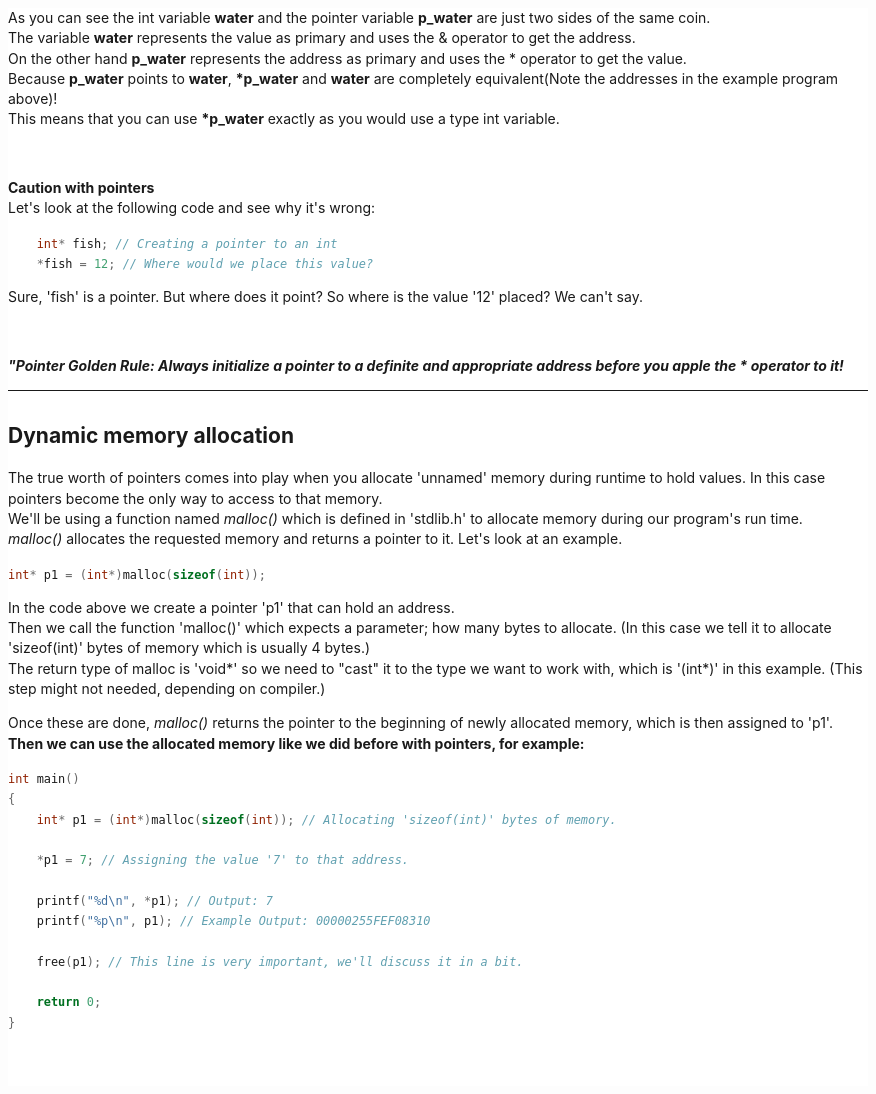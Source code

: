 As you can see the int variable **water** and the pointer variable **p_water** are just two sides of the same coin.<br>
The variable **water** represents the value as primary and uses the & operator to get the address.<br>
On the other hand **p_water** represents the address as primary and uses the * operator to get the value.
<br>
Because **p_water** points to **water**, **\*p_water** and **water** are completely equivalent(Note the addresses in the example program above)!<br>
This means that you can use **\*p_water** exactly as you would use a type int variable.<br>

<br>

**Caution with pointers**<br>
Let's look at the following code and see why it's wrong:
```C
	int* fish; // Creating a pointer to an int
	*fish = 12; // Where would we place this value?
```
Sure, 'fish' is a pointer. But where does it point? So where is the value '12' placed? We can't say.

<br>

***"Pointer Golden Rule: Always initialize a pointer to a definite and appropriate address before you apple the * operator to it!***

-----------------------------------------------------------------------------------

## Dynamic memory allocation

The true worth of pointers comes into play when you allocate 'unnamed' memory during runtime to hold values. In this case pointers become the only way to access to that memory.<br>
We'll be using a function named *malloc()* which is defined in 'stdlib.h' to allocate memory during our program's run time.<br>
*malloc()* allocates the requested memory and returns a pointer to it. Let's look at an example.<br>
```C
int* p1 = (int*)malloc(sizeof(int));
```
In the code above we create a pointer 'p1' that can hold an address.<br>
Then we call the function 'malloc()' which expects a parameter; how many bytes to allocate. (In this case we tell it to allocate 'sizeof(int)' bytes of memory which is usually 4 bytes.)<br>
The return type of malloc is 'void*' so we need to "cast" it to the type we want to work with, which is '(int*)' in this example. (This step might not needed, depending on compiler.)<br>

Once these are done, *malloc()* returns the pointer to the beginning of newly allocated memory, which is then assigned to 'p1'.<br>
**Then we can use the allocated memory like we did before with pointers, for example:**
```C
int main()
{
	int* p1 = (int*)malloc(sizeof(int)); // Allocating 'sizeof(int)' bytes of memory.

	*p1 = 7; // Assigning the value '7' to that address.

	printf("%d\n", *p1); // Output: 7
	printf("%p\n", p1); // Example Output: 00000255FEF08310

	free(p1); // This line is very important, we'll discuss it in a bit.

	return 0; 
}
```
<br>
<br>
